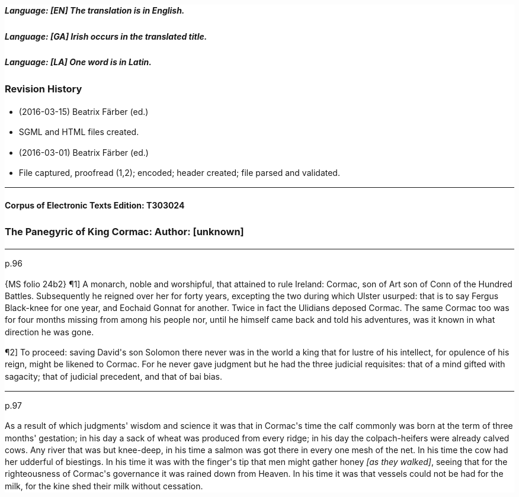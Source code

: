 
##### Language: [EN] The translation is in English.


##### Language: [GA] Irish occurs in the translated title.


##### Language: [LA] One word is in Latin.


### Revision History


* (2016-03-15) Beatrix Färber (ed.)

* SGML and HTML files created.
* (2016-03-01) Beatrix Färber (ed.)

* File captured, proofread (1,2); encoded; header created; file parsed and validated.




---


#### Corpus of Electronic Texts Edition: T303024


### The Panegyric of King Cormac: Author: [unknown]




---

p.96


{MS folio 24b2}
¶1] A monarch, noble and worshipful, that attained to rule Ireland: Cormac, son of Art son of Conn of the Hundred Battles. Subsequently he reigned over her for forty years, excepting the two during which Ulster usurped: that is to say Fergus Black-knee for one year, and Eochaid Gonnat for another. Twice in fact the Ulidians deposed Cormac. The same Cormac too was for four months missing from among his people nor, until he himself came back and told his adventures, was it known in what direction he was gone.


¶2] To proceed: saving David's son Solomon there never was in the world a king that for lustre of his intellect, for opulence of his reign, might be likened to Cormac. For he never gave judgment but he had the three judicial requisites: that of a mind gifted with sagacity; that of judicial precedent, and that of bai bias. 



---

p.97




As a result of which judgments' wisdom and science it was that in Cormac's time the calf commonly was born at the term of three months' gestation; in his day a sack of wheat was produced from every ridge; in his day the colpach-heifers were already calved cows. Any river that was but knee-deep, in his time a salmon was got there in every one mesh of the net. In his time the cow had her udderful of biestings. In his time it was with the finger's tip that men might gather honey *[as they walked]*, seeing that for the righteousness of Cormac's governance it was rained down from Heaven. In his time it was that vessels could not be had for the milk, for the kine shed their milk without cessation.
